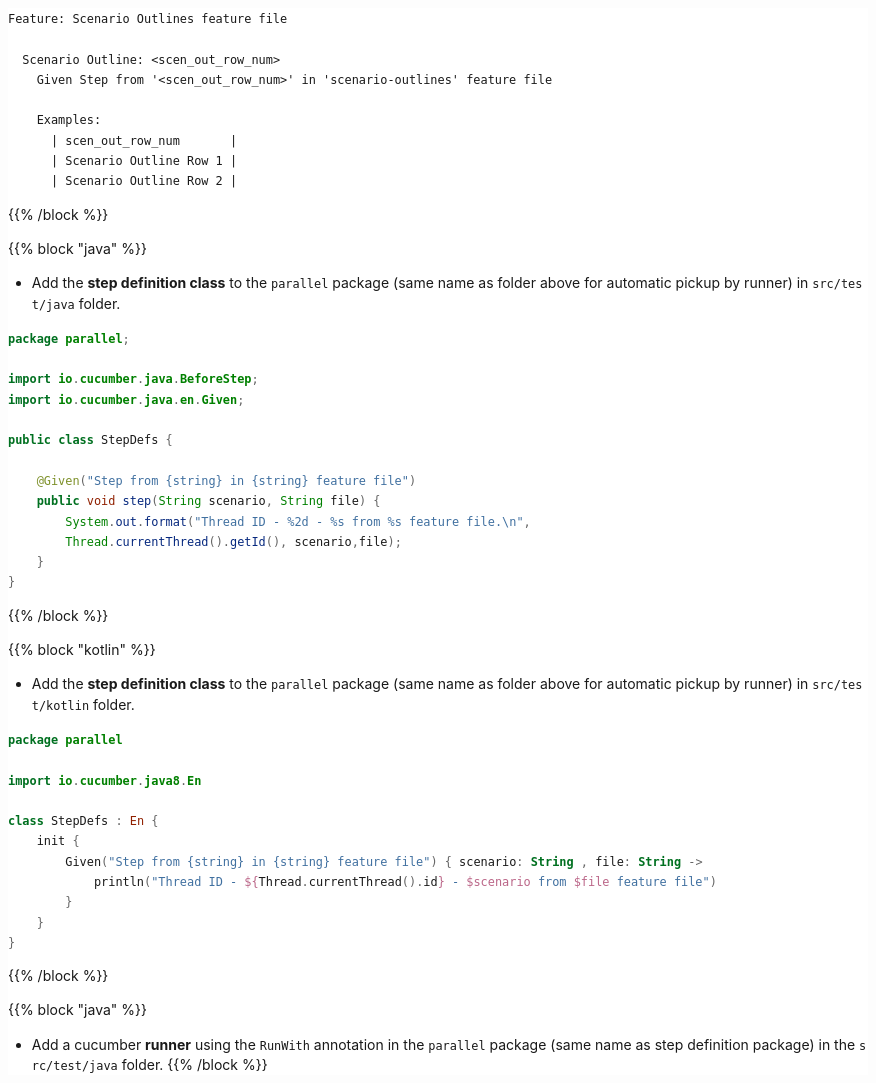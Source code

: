 ```gherkin
Feature: Scenario Outlines feature file

  Scenario Outline: <scen_out_row_num>
    Given Step from '<scen_out_row_num>' in 'scenario-outlines' feature file

    Examples: 
      | scen_out_row_num       |
      | Scenario Outline Row 1 |
      | Scenario Outline Row 2 |
```
{{% /block %}}

{{% block "java" %}}
- Add the **step definition class** to the `parallel` package (same name as folder above for automatic pickup by runner) in `src/test/java` folder.

```java
package parallel;

import io.cucumber.java.BeforeStep;
import io.cucumber.java.en.Given;

public class StepDefs {

	@Given("Step from {string} in {string} feature file")
	public void step(String scenario, String file) {
		System.out.format("Thread ID - %2d - %s from %s feature file.\n",
		Thread.currentThread().getId(), scenario,file);
	}
}
```
{{% /block %}}

{{% block "kotlin" %}}
- Add the **step definition class** to the `parallel` package (same name as folder above for automatic pickup by runner) in `src/test/kotlin` folder.

```kotlin
package parallel

import io.cucumber.java8.En

class StepDefs : En {	
	init {
        Given("Step from {string} in {string} feature file") { scenario: String , file: String ->
            println("Thread ID - ${Thread.currentThread().id} - $scenario from $file feature file")
        }
    }
}
```
{{% /block %}}

{{% block "java" %}}
- Add a cucumber **runner** using the `RunWith` annotation in the `parallel` package (same name as step definition package) in the `src/test/java` folder.
{{% /block %}}
